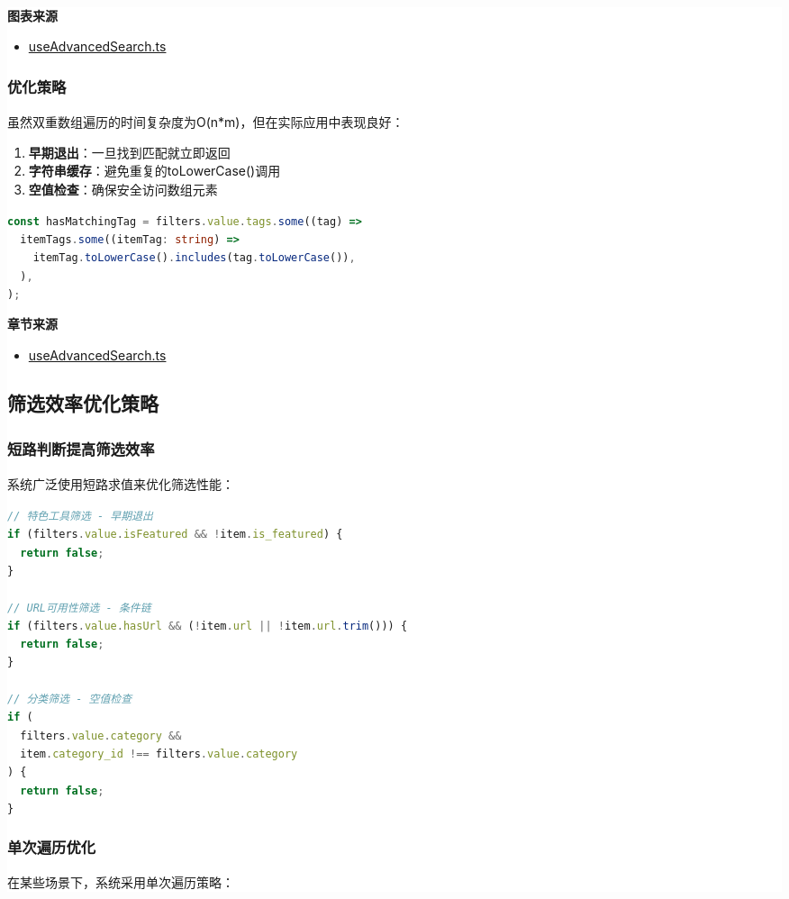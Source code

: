 ```mermaid
```

**图表来源**
- [useAdvancedSearch.ts](file://src/composables/useAdvancedSearch.ts#L128-L135)

### 优化策略

虽然双重数组遍历的时间复杂度为O(n*m)，但在实际应用中表现良好：

1. **早期退出**：一旦找到匹配就立即返回
2. **字符串缓存**：避免重复的toLowerCase()调用
3. **空值检查**：确保安全访问数组元素

```typescript
const hasMatchingTag = filters.value.tags.some((tag) =>
  itemTags.some((itemTag: string) =>
    itemTag.toLowerCase().includes(tag.toLowerCase()),
  ),
);
```

**章节来源**
- [useAdvancedSearch.ts](file://src/composables/useAdvancedSearch.ts#L128-L135)

## 筛选效率优化策略

### 短路判断提高筛选效率

系统广泛使用短路求值来优化筛选性能：

```typescript
// 特色工具筛选 - 早期退出
if (filters.value.isFeatured && !item.is_featured) {
  return false;
}

// URL可用性筛选 - 条件链
if (filters.value.hasUrl && (!item.url || !item.url.trim())) {
  return false;
}

// 分类筛选 - 空值检查
if (
  filters.value.category &&
  item.category_id !== filters.value.category
) {
  return false;
}
```

### 单次遍历优化

在某些场景下，系统采用单次遍历策略：
